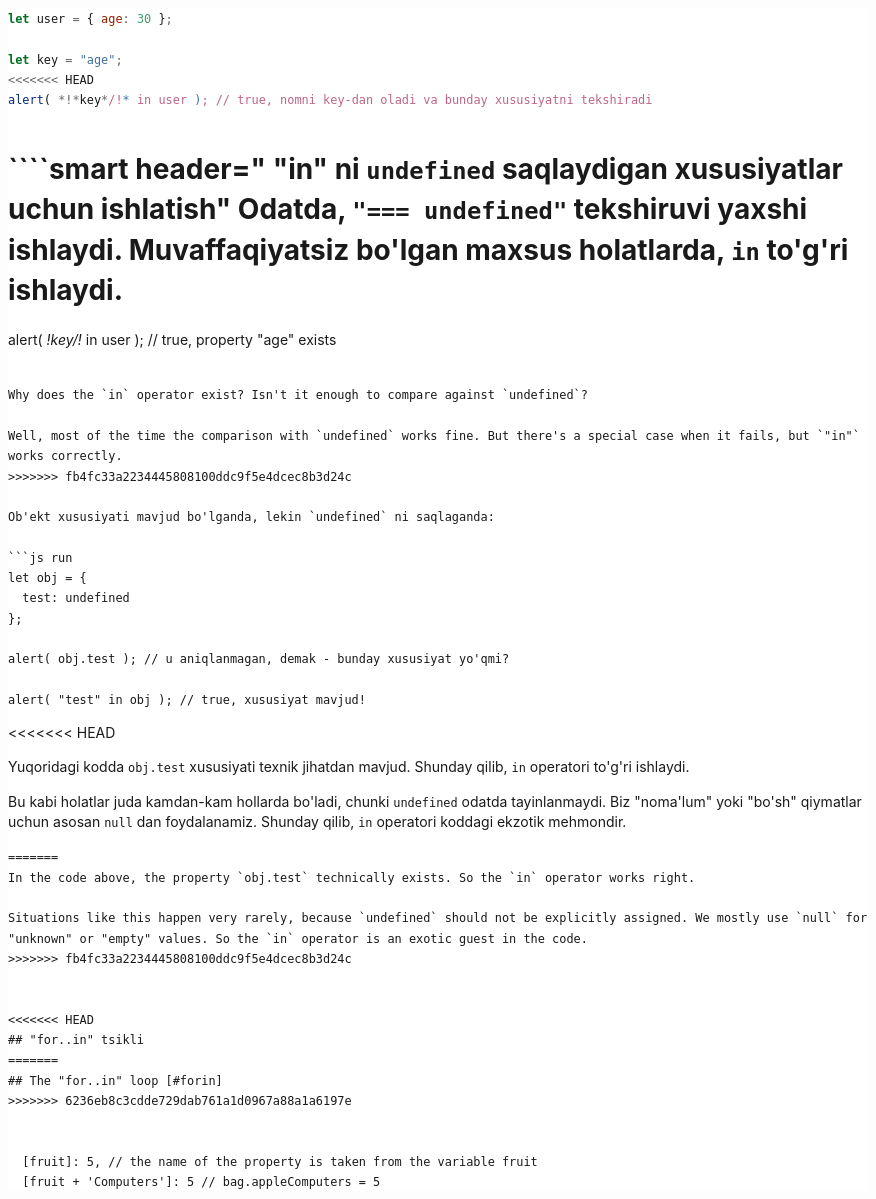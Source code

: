 ```js run
let user = { age: 30 };

let key = "age";
<<<<<<< HEAD
alert( *!*key*/!* in user ); // true, nomni key-dan oladi va bunday xususiyatni tekshiradi
```

````smart header=" \"in\" ni `undefined` saqlaydigan xususiyatlar uchun ishlatish"
Odatda, `"=== undefined"` tekshiruvi yaxshi ishlaydi. Muvaffaqiyatsiz bo'lgan maxsus holatlarda, `in` to'g'ri ishlaydi.
=======
alert( *!*key*/!* in user ); // true, property "age" exists
```

Why does the `in` operator exist? Isn't it enough to compare against `undefined`?

Well, most of the time the comparison with `undefined` works fine. But there's a special case when it fails, but `"in"` works correctly.
>>>>>>> fb4fc33a2234445808100ddc9f5e4dcec8b3d24c

Ob'ekt xususiyati mavjud bo'lganda, lekin `undefined` ni saqlaganda:

```js run
let obj = {
  test: undefined
};

alert( obj.test ); // u aniqlanmagan, demak - bunday xususiyat yo'qmi?

alert( "test" in obj ); // true, xususiyat mavjud!
```

<<<<<<< HEAD

Yuqoridagi kodda `obj.test` xususiyati texnik jihatdan mavjud. Shunday qilib, `in` operatori to'g'ri ishlaydi.

Bu kabi holatlar juda kamdan-kam hollarda bo'ladi, chunki `undefined` odatda tayinlanmaydi. Biz "noma'lum" yoki "bo'sh" qiymatlar uchun asosan `null` dan foydalanamiz. Shunday qilib, `in` operatori koddagi ekzotik mehmondir.
````
=======
In the code above, the property `obj.test` technically exists. So the `in` operator works right.

Situations like this happen very rarely, because `undefined` should not be explicitly assigned. We mostly use `null` for "unknown" or "empty" values. So the `in` operator is an exotic guest in the code.
>>>>>>> fb4fc33a2234445808100ddc9f5e4dcec8b3d24c


<<<<<<< HEAD
## "for..in" tsikli
=======
## The "for..in" loop [#forin]
>>>>>>> 6236eb8c3cdde729dab761a1d0967a88a1a6197e


  [fruit]: 5, // the name of the property is taken from the variable fruit
  [fruit + 'Computers']: 5 // bag.appleComputers = 5